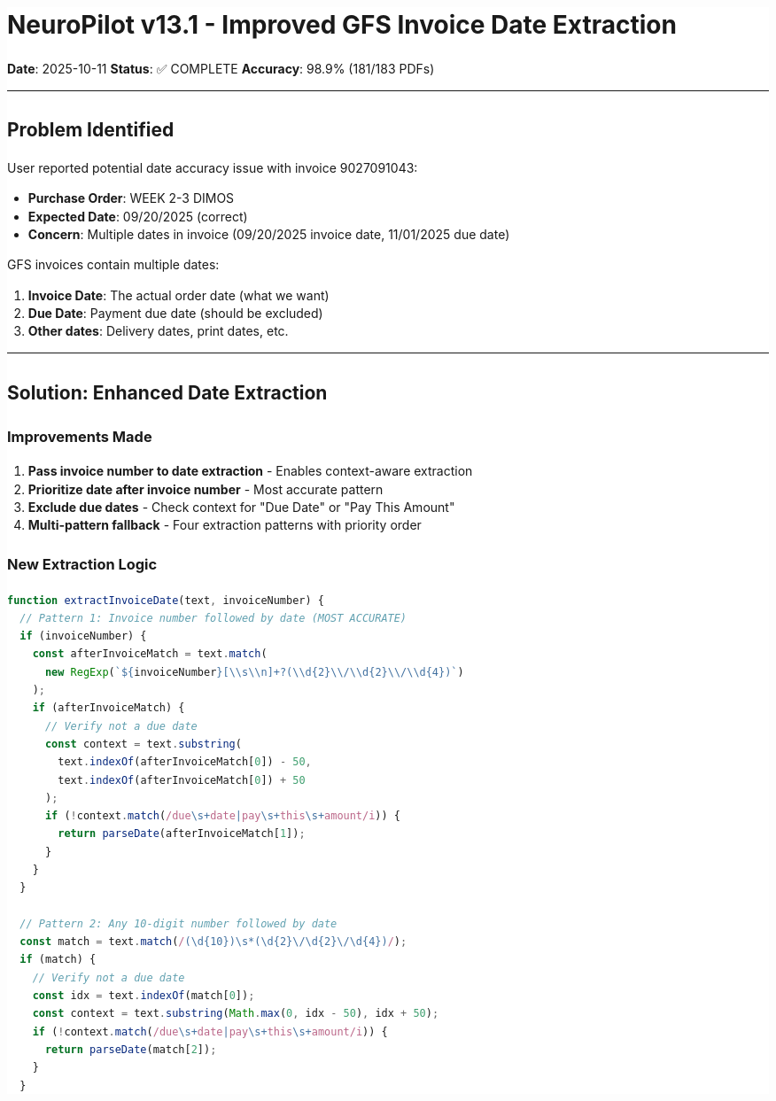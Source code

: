 # NeuroPilot v13.1 - Improved GFS Invoice Date Extraction

**Date**: 2025-10-11
**Status**: ✅ COMPLETE
**Accuracy**: 98.9% (181/183 PDFs)

---

## Problem Identified

User reported potential date accuracy issue with invoice 9027091043:
- **Purchase Order**: WEEK 2-3 DIMOS
- **Expected Date**: 09/20/2025 (correct)
- **Concern**: Multiple dates in invoice (09/20/2025 invoice date, 11/01/2025 due date)

GFS invoices contain multiple dates:
1. **Invoice Date**: The actual order date (what we want)
2. **Due Date**: Payment due date (should be excluded)
3. **Other dates**: Delivery dates, print dates, etc.

---

## Solution: Enhanced Date Extraction

### Improvements Made

1. **Pass invoice number to date extraction** - Enables context-aware extraction
2. **Prioritize date after invoice number** - Most accurate pattern
3. **Exclude due dates** - Check context for "Due Date" or "Pay This Amount"
4. **Multi-pattern fallback** - Four extraction patterns with priority order

### New Extraction Logic

```javascript
function extractInvoiceDate(text, invoiceNumber) {
  // Pattern 1: Invoice number followed by date (MOST ACCURATE)
  if (invoiceNumber) {
    const afterInvoiceMatch = text.match(
      new RegExp(`${invoiceNumber}[\\s\\n]+?(\\d{2}\\/\\d{2}\\/\\d{4})`)
    );
    if (afterInvoiceMatch) {
      // Verify not a due date
      const context = text.substring(
        text.indexOf(afterInvoiceMatch[0]) - 50,
        text.indexOf(afterInvoiceMatch[0]) + 50
      );
      if (!context.match(/due\s+date|pay\s+this\s+amount/i)) {
        return parseDate(afterInvoiceMatch[1]);
      }
    }
  }

  // Pattern 2: Any 10-digit number followed by date
  const match = text.match(/(\d{10})\s*(\d{2}\/\d{2}\/\d{4})/);
  if (match) {
    // Verify not a due date
    const idx = text.indexOf(match[0]);
    const context = text.substring(Math.max(0, idx - 50), idx + 50);
    if (!context.match(/due\s+date|pay\s+this\s+amount/i)) {
      return parseDate(match[2]);
    }
  }

```